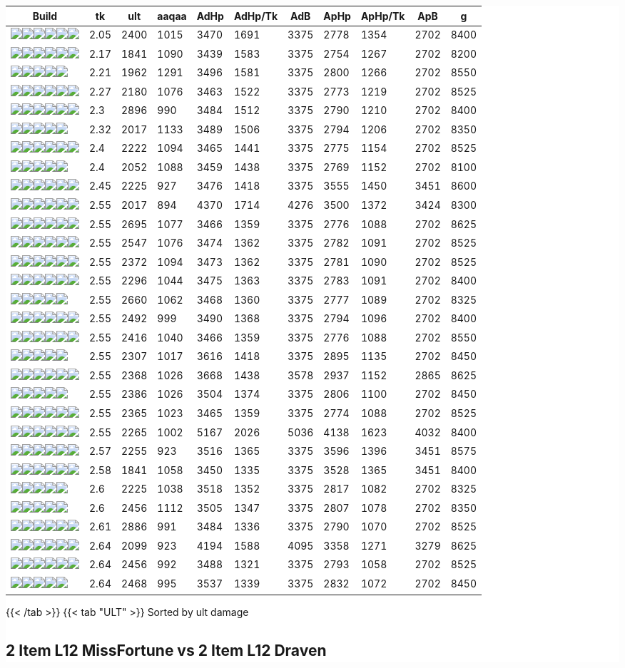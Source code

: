 



 Build |tk|ult|aaqaa|AdHp|AdHp/Tk|AdB|ApHp|ApHp/Tk|ApB|g
-|-|-|-|-|-|-|-|-|-|-
![](/item/6672.png)![](/item/6675.png)![](/item/2422.png)![](/item/1053.png)![](/item/1055.png)![](/item/1036.png)|2.05|2400|1015|3470|1691|3375|2778|1354|2702|8400
![](/item/6672.png)![](/item/3124.png)![](/item/2422.png)![](/item/1053.png)![](/item/1055.png)![](/item/1036.png)|2.17|1841|1090|3439|1583|3375|2754|1267|2702|8200
![](/item/3153.png)![](/item/3124.png)![](/item/2422.png)![](/item/1055.png)![](/item/1038.png)|2.21|1962|1291|3496|1581|3375|2800|1266|2702|8550
![](/item/6672.png)![](/item/3087.png)![](/item/2422.png)![](/item/1053.png)![](/item/1055.png)![](/item/1037.png)|2.27|2180|1076|3463|1522|3375|2773|1219|2702|8525
![](/item/6676.png)![](/item/6675.png)![](/item/2422.png)![](/item/1053.png)![](/item/1055.png)![](/item/1036.png)|2.3|2896|990|3484|1512|3375|2790|1210|2702|8400
![](/item/6672.png)![](/item/3153.png)![](/item/2422.png)![](/item/1055.png)![](/item/1038.png)|2.32|2017|1133|3489|1506|3375|2794|1206|2702|8350
![](/item/6672.png)![](/item/3095.png)![](/item/2422.png)![](/item/1053.png)![](/item/1055.png)![](/item/1037.png)|2.4|2222|1094|3465|1441|3375|2775|1154|2702|8525
![](/item/6672.png)![](/item/6671.png)![](/item/1053.png)![](/item/1055.png)![](/item/1036.png)|2.4|2052|1088|3459|1438|3375|2769|1152|2702|8100
![](/item/6675.png)![](/item/3091.png)![](/item/2422.png)![](/item/1053.png)![](/item/1055.png)![](/item/1036.png)|2.45|2225|927|3476|1418|3375|3555|1450|3451|8600
![](/item/6672.png)![](/item/3161.png)![](/item/2422.png)![](/item/1053.png)![](/item/1055.png)![](/item/1036.png)|2.55|2017|894|4370|1714|4276|3500|1372|3424|8300
![](/item/6672.png)![](/item/6691.png)![](/item/2422.png)![](/item/1053.png)![](/item/1055.png)![](/item/1037.png)|2.55|2695|1077|3466|1359|3375|2776|1088|2702|8625
![](/item/6672.png)![](/item/6676.png)![](/item/2422.png)![](/item/1053.png)![](/item/1055.png)![](/item/1037.png)|2.55|2547|1076|3474|1362|3375|2782|1091|2702|8525
![](/item/6672.png)![](/item/3033.png)![](/item/2422.png)![](/item/1053.png)![](/item/1055.png)![](/item/1037.png)|2.55|2372|1094|3473|1362|3375|2781|1090|2702|8525
![](/item/6672.png)![](/item/3031.png)![](/item/2422.png)![](/item/1053.png)![](/item/1055.png)![](/item/1036.png)|2.55|2296|1044|3475|1363|3375|2783|1091|2702|8400
![](/item/6672.png)![](/item/3142.png)![](/item/1053.png)![](/item/1055.png)![](/item/1037.png)|2.55|2660|1062|3468|1360|3375|2777|1089|2702|8325
![](/item/3087.png)![](/item/6675.png)![](/item/2422.png)![](/item/1053.png)![](/item/1055.png)![](/item/1036.png)|2.55|2492|999|3490|1368|3375|2794|1096|2702|8400
![](/item/6672.png)![](/item/6695.png)![](/item/2422.png)![](/item/1053.png)![](/item/1055.png)![](/item/1038.png)|2.55|2416|1040|3466|1359|3375|2776|1088|2702|8550
![](/item/6672.png)![](/item/3072.png)![](/item/2422.png)![](/item/1055.png)![](/item/1038.png)|2.55|2307|1017|3616|1418|3375|2895|1135|2702|8450
![](/item/6672.png)![](/item/6692.png)![](/item/2422.png)![](/item/1053.png)![](/item/1055.png)![](/item/1037.png)|2.55|2368|1026|3668|1438|3578|2937|1152|2865|8625
![](/item/6672.png)![](/item/3074.png)![](/item/2422.png)![](/item/1055.png)![](/item/1038.png)|2.55|2386|1026|3504|1374|3375|2806|1100|2702|8450
![](/item/6672.png)![](/item/6696.png)![](/item/2422.png)![](/item/1053.png)![](/item/1055.png)![](/item/1037.png)|2.55|2365|1023|3465|1359|3375|2774|1088|2702|8525
![](/item/6672.png)![](/item/6673.png)![](/item/2422.png)![](/item/1055.png)![](/item/1038.png)![](/item/1036.png)|2.55|2265|1002|5167|2026|5036|4138|1623|4032|8400
![](/item/3074.png)![](/item/3091.png)![](/item/2422.png)![](/item/1055.png)![](/item/1037.png)![](/item/1036.png)|2.57|2255|923|3516|1365|3375|3596|1396|3451|8575
![](/item/3124.png)![](/item/3091.png)![](/item/2422.png)![](/item/1053.png)![](/item/1055.png)![](/item/1036.png)|2.58|1841|1058|3450|1335|3375|3528|1365|3451|8400
![](/item/3153.png)![](/item/6675.png)![](/item/2422.png)![](/item/1055.png)![](/item/1037.png)|2.6|2225|1038|3518|1352|3375|2817|1082|2702|8325
![](/item/3153.png)![](/item/6676.png)![](/item/2422.png)![](/item/1055.png)![](/item/1038.png)|2.6|2456|1112|3505|1347|3375|2807|1078|2702|8350
![](/item/6676.png)![](/item/6696.png)![](/item/2422.png)![](/item/1053.png)![](/item/1055.png)![](/item/1037.png)|2.61|2886|991|3484|1336|3375|2790|1070|2702|8525
![](/item/6672.png)![](/item/3071.png)![](/item/2422.png)![](/item/1053.png)![](/item/1055.png)![](/item/1037.png)|2.64|2099|923|4194|1588|4095|3358|1271|3279|8625
![](/item/3087.png)![](/item/6696.png)![](/item/2422.png)![](/item/1053.png)![](/item/1055.png)![](/item/1037.png)|2.64|2456|992|3488|1321|3375|2793|1058|2702|8525
![](/item/3087.png)![](/item/3074.png)![](/item/2422.png)![](/item/1055.png)![](/item/1038.png)|2.64|2468|995|3537|1339|3375|2832|1072|2702|8450
{{< /tab >}}
{{< tab "ULT" >}}
Sorted by ult damage
## 2 Item L12 MissFortune vs 2 Item L12 Draven
